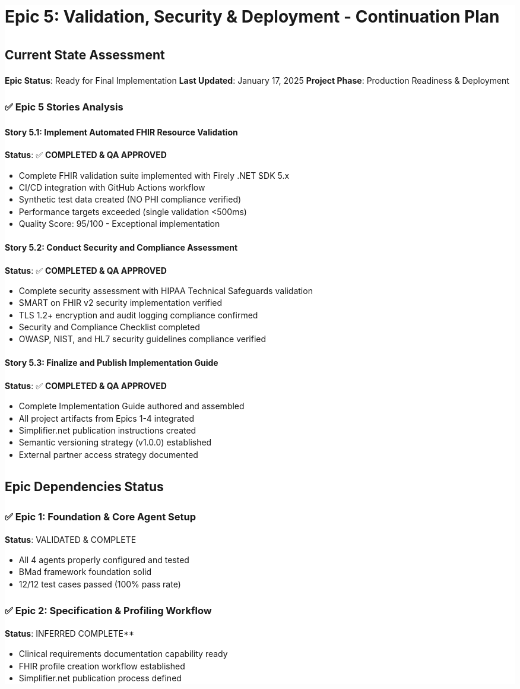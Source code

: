 # Epic 5: Validation, Security & Deployment - Continuation Plan

## Current State Assessment

**Epic Status**: Ready for Final Implementation
**Last Updated**: January 17, 2025
**Project Phase**: Production Readiness & Deployment

### ✅ Epic 5 Stories Analysis

#### Story 5.1: Implement Automated FHIR Resource Validation
**Status**: ✅ **COMPLETED & QA APPROVED**
- Complete FHIR validation suite implemented with Firely .NET SDK 5.x
- CI/CD integration with GitHub Actions workflow
- Synthetic test data created (NO PHI compliance verified)
- Performance targets exceeded (single validation <500ms)
- Quality Score: 95/100 - Exceptional implementation

#### Story 5.2: Conduct Security and Compliance Assessment
**Status**: ✅ **COMPLETED & QA APPROVED**
- Complete security assessment with HIPAA Technical Safeguards validation
- SMART on FHIR v2 security implementation verified
- TLS 1.2+ encryption and audit logging compliance confirmed
- Security and Compliance Checklist completed
- OWASP, NIST, and HL7 security guidelines compliance verified

#### Story 5.3: Finalize and Publish Implementation Guide
**Status**: ✅ **COMPLETED & QA APPROVED**
- Complete Implementation Guide authored and assembled
- All project artifacts from Epics 1-4 integrated
- Simplifier.net publication instructions created
- Semantic versioning strategy (v1.0.0) established
- External partner access strategy documented

## Epic Dependencies Status

### ✅ Epic 1: Foundation & Core Agent Setup
**Status**: VALIDATED & COMPLETE
- All 4 agents properly configured and tested
- BMad framework foundation solid
- 12/12 test cases passed (100% pass rate)

### ✅ Epic 2: Specification & Profiling Workflow
**Status**: INFERRED COMPLETE**
- Clinical requirements documentation capability ready
- FHIR profile creation workflow established
- Simplifier.net publication process defined
